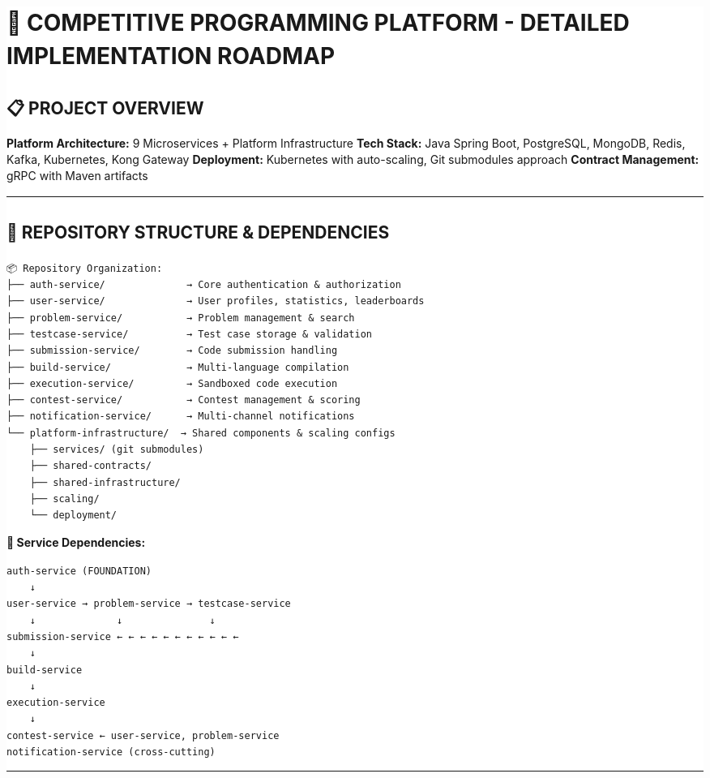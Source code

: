 # 🚀 COMPETITIVE PROGRAMMING PLATFORM - DETAILED IMPLEMENTATION ROADMAP

## 📋 **PROJECT OVERVIEW**

**Platform Architecture:** 9 Microservices + Platform Infrastructure
**Tech Stack:** Java Spring Boot, PostgreSQL, MongoDB, Redis, Kafka, Kubernetes, Kong Gateway
**Deployment:** Kubernetes with auto-scaling, Git submodules approach
**Contract Management:** gRPC with Maven artifacts

---

## 📁 **REPOSITORY STRUCTURE & DEPENDENCIES**

```
📦 Repository Organization:
├── auth-service/              → Core authentication & authorization
├── user-service/              → User profiles, statistics, leaderboards  
├── problem-service/           → Problem management & search
├── testcase-service/          → Test case storage & validation
├── submission-service/        → Code submission handling
├── build-service/             → Multi-language compilation
├── execution-service/         → Sandboxed code execution
├── contest-service/           → Contest management & scoring
├── notification-service/      → Multi-channel notifications
└── platform-infrastructure/  → Shared components & scaling configs
    ├── services/ (git submodules)
    ├── shared-contracts/
    ├── shared-infrastructure/
    ├── scaling/
    └── deployment/
```

**🔄 Service Dependencies:**
```
auth-service (FOUNDATION)
    ↓
user-service → problem-service → testcase-service
    ↓              ↓               ↓
submission-service ← ← ← ← ← ← ← ← ← ← ←
    ↓
build-service
    ↓
execution-service
    ↓
contest-service ← user-service, problem-service
notification-service (cross-cutting)
```

---

